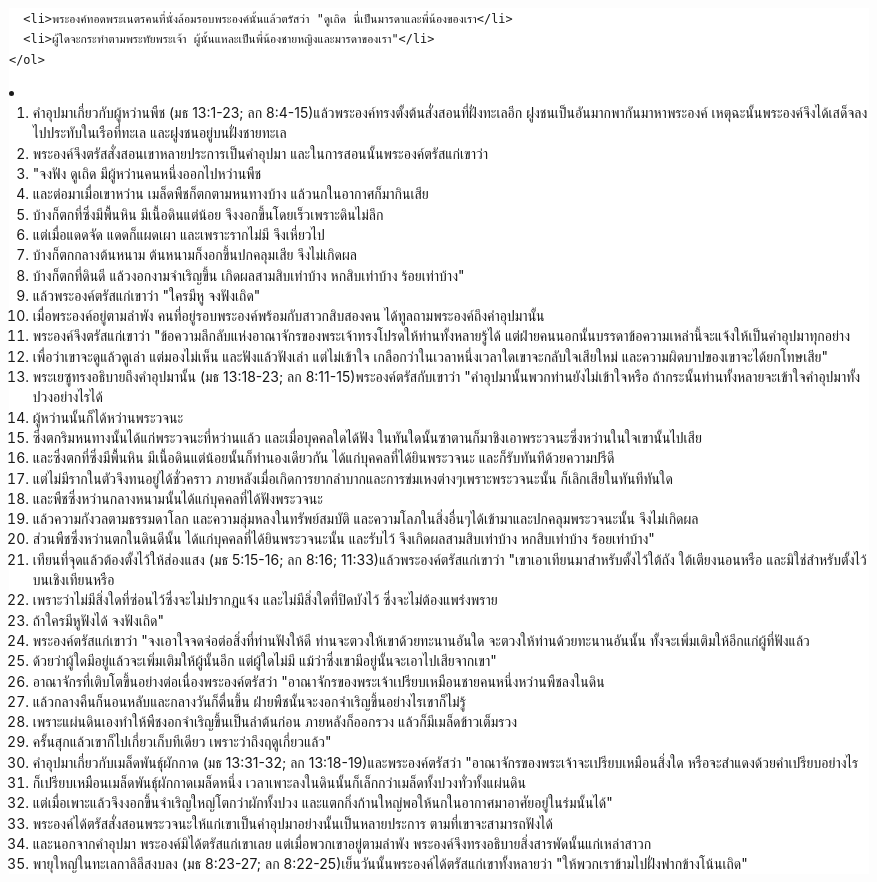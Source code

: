       <li>พระองค์ทอดพระเนตรคนที่นั่งล้อมรอบพระองค์นั้นแล้วตรัสว่า "ดูเถิด นี่เป็นมารดาและพี่น้องของเรา</li>
      <li>ผู้ใดจะกระทำตามพระทัยพระเจ้า ผู้นั้นแหละเป็นพี่น้องชายหญิงและมารดาของเรา"</li>
    </ol>
  </li>
  <li>
    <ol>
      <li>คำอุปมาเกี่ยวกับผู้หว่านพืช (มธ 13:1-23; ลก 8:4-15)แล้วพระองค์ทรงตั้งต้นสั่งสอนที่ฝั่งทะเลอีก ฝูงชนเป็นอันมากพากันมาหาพระองค์ เหตุฉะนั้นพระองค์จึงได้เสด็จลงไปประทับในเรือที่ทะเล และฝูงชนอยู่บนฝั่งชายทะเล</li>
      <li>พระองค์จึงตรัสสั่งสอนเขาหลายประการเป็นคำอุปมา และในการสอนนั้นพระองค์ตรัสแก่เขาว่า</li>
      <li>"จงฟัง ดูเถิด มีผู้หว่านคนหนึ่งออกไปหว่านพืช</li>
      <li>และต่อมาเมื่อเขาหว่าน เมล็ดพืชก็ตกตามหนทางบ้าง แล้วนกในอากาศก็มากินเสีย</li>
      <li>บ้างก็ตกที่ซึ่งมีพื้นหิน มีเนื้อดินแต่น้อย จึงงอกขึ้นโดยเร็วเพราะดินไม่ลึก</li>
      <li>แต่เมื่อแดดจัด แดดก็แผดเผา และเพราะรากไม่มี จึงเหี่ยวไป</li>
      <li>บ้างก็ตกกลางต้นหนาม ต้นหนามก็งอกขึ้นปกคลุมเสีย จึงไม่เกิดผล</li>
      <li>บ้างก็ตกที่ดินดี แล้วงอกงามจำเริญขึ้น เกิดผลสามสิบเท่าบ้าง หกสิบเท่าบ้าง ร้อยเท่าบ้าง"</li>
      <li>แล้วพระองค์ตรัสแก่เขาว่า "ใครมีหู จงฟังเถิด"</li>
      <li>เมื่อพระองค์อยู่ตามลำพัง คนที่อยู่รอบพระองค์พร้อมกับสาวกสิบสองคน ได้ทูลถามพระองค์ถึงคำอุปมานั้น</li>
      <li>พระองค์จึงตรัสแก่เขาว่า "ข้อความลึกลับแห่งอาณาจักรของพระเจ้าทรงโปรดให้ท่านทั้งหลายรู้ได้ แต่ฝ่ายคนนอกนั้นบรรดาข้อความเหล่านี้จะแจ้งให้เป็นคำอุปมาทุกอย่าง</li>
      <li>เพื่อว่าเขาจะดูแล้วดูเล่า แต่มองไม่เห็น และฟังแล้วฟังเล่า แต่ไม่เข้าใจ เกลือกว่าในเวลาหนึ่งเวลาใดเขาจะกลับใจเสียใหม่ และความผิดบาปของเขาจะได้ยกโทษเสีย"</li>
      <li>พระเยซูทรงอธิบายถึงคำอุปมานั้น (มธ 13:18-23; ลก 8:11-15)พระองค์ตรัสกับเขาว่า "คำอุปมานั้นพวกท่านยังไม่เข้าใจหรือ ถ้ากระนั้นท่านทั้งหลายจะเข้าใจคำอุปมาทั้งปวงอย่างไรได้</li>
      <li>ผู้หว่านนั้นก็ได้หว่านพระวจนะ</li>
      <li>ซึ่งตกริมหนทางนั้นได้แก่พระวจนะที่หว่านแล้ว และเมื่อบุคคลใดได้ฟัง ในทันใดนั้นซาตานก็มาชิงเอาพระวจนะซึ่งหว่านในใจเขานั้นไปเสีย</li>
      <li>และซึ่งตกที่ซึ่งมีพื้นหิน มีเนื้อดินแต่น้อยนั้นก็ทำนองเดียวกัน ได้แก่บุคคลที่ได้ยินพระวจนะ และก็รับทันทีด้วยความปรีดี</li>
      <li>แต่ไม่มีรากในตัวจึงทนอยู่ได้ชั่วคราว ภายหลังเมื่อเกิดการยากลำบากและการข่มเหงต่างๆเพราะพระวจนะนั้น ก็เลิกเสียในทันทีทันใด</li>
      <li>และพืชซึ่งหว่านกลางหนามนั้นได้แก่บุคคลที่ได้ฟังพระวจนะ</li>
      <li>แล้วความกังวลตามธรรมดาโลก และความลุ่มหลงในทรัพย์สมบัติ และความโลภในสิ่งอื่นๆได้เข้ามาและปกคลุมพระวจนะนั้น จึงไม่เกิดผล</li>
      <li>ส่วนพืชซึ่งหว่านตกในดินดีนั้น ได้แก่บุคคลที่ได้ยินพระวจนะนั้น และรับไว้ จึงเกิดผลสามสิบเท่าบ้าง หกสิบเท่าบ้าง ร้อยเท่าบ้าง"</li>
      <li>เทียนที่จุดแล้วต้องตั้งไว้ให้ส่องแสง (มธ 5:15-16; ลก 8:16; 11:33)แล้วพระองค์ตรัสแก่เขาว่า "เขาเอาเทียนมาสำหรับตั้งไว้ใต้ถัง ใต้เตียงนอนหรือ และมิใช่สำหรับตั้งไว้บนเชิงเทียนหรือ</li>
      <li>เพราะว่าไม่มีสิ่งใดที่ซ่อนไว้ซึ่งจะไม่ปรากฏแจ้ง และไม่มีสิ่งใดที่ปิดบังไว้ ซึ่งจะไม่ต้องแพร่งพราย</li>
      <li>ถ้าใครมีหูฟังได้ จงฟังเถิด"</li>
      <li>พระองค์ตรัสแก่เขาว่า "จงเอาใจจดจ่อต่อสิ่งที่ท่านฟังให้ดี ท่านจะตวงให้เขาด้วยทะนานอันใด จะตวงให้ท่านด้วยทะนานอันนั้น ทั้งจะเพิ่มเติมให้อีกแก่ผู้ที่ฟังแล้ว</li>
      <li>ด้วยว่าผู้ใดมีอยู่แล้วจะเพิ่มเติมให้ผู้นั้นอีก แต่ผู้ใดไม่มี แม้ว่าซึ่งเขามีอยู่นั้นจะเอาไปเสียจากเขา"</li>
      <li>อาณาจักรที่เติบโตขึ้นอย่างต่อเนื่องพระองค์ตรัสว่า "อาณาจักรของพระเจ้าเปรียบเหมือนชายคนหนึ่งหว่านพืชลงในดิน</li>
      <li>แล้วกลางคืนก็นอนหลับและกลางวันก็ตื่นขึ้น ฝ่ายพืชนั้นจะงอกจำเริญขึ้นอย่างไรเขาก็ไม่รู้</li>
      <li>เพราะแผ่นดินเองทำให้พืชงอกจำเริญขึ้นเป็นลำต้นก่อน ภายหลังก็ออกรวง แล้วก็มีเมล็ดข้าวเต็มรวง</li>
      <li>ครั้นสุกแล้วเขาก็ไปเกี่ยวเก็บทีเดียว เพราะว่าถึงฤดูเกี่ยวแล้ว"</li>
      <li>คำอุปมาเกี่ยวกับเมล็ดพันธุ์ผักกาด (มธ 13:31-32; ลก 13:18-19)และพระองค์ตรัสว่า "อาณาจักรของพระเจ้าจะเปรียบเหมือนสิ่งใด หรือจะสำแดงด้วยคำเปรียบอย่างไร</li>
      <li>ก็เปรียบเหมือนเมล็ดพันธุ์ผักกาดเมล็ดหนึ่ง เวลาเพาะลงในดินนั้นก็เล็กกว่าเมล็ดทั้งปวงทั่วทั้งแผ่นดิน</li>
      <li>แต่เมื่อเพาะแล้วจึงงอกขึ้นจำเริญใหญ่โตกว่าผักทั้งปวง และแตกกิ่งก้านใหญ่พอให้นกในอากาศมาอาศัยอยู่ในร่มนั้นได้"</li>
      <li>พระองค์ได้ตรัสสั่งสอนพระวจนะให้แก่เขาเป็นคำอุปมาอย่างนั้นเป็นหลายประการ ตามที่เขาจะสามารถฟังได้</li>
      <li>และนอกจากคำอุปมา พระองค์มิได้ตรัสแก่เขาเลย แต่เมื่อพวกเขาอยู่ตามลำพัง พระองค์จึงทรงอธิบายสิ่งสารพัดนั้นแก่เหล่าสาวก</li>
      <li>พายุใหญ่ในทะเลกาลิลีสงบลง (มธ 8:23-27; ลก 8:22-25)เย็นวันนั้นพระองค์ได้ตรัสแก่เขาทั้งหลายว่า "ให้พวกเราข้ามไปฝั่งฟากข้างโน้นเถิด"</li>